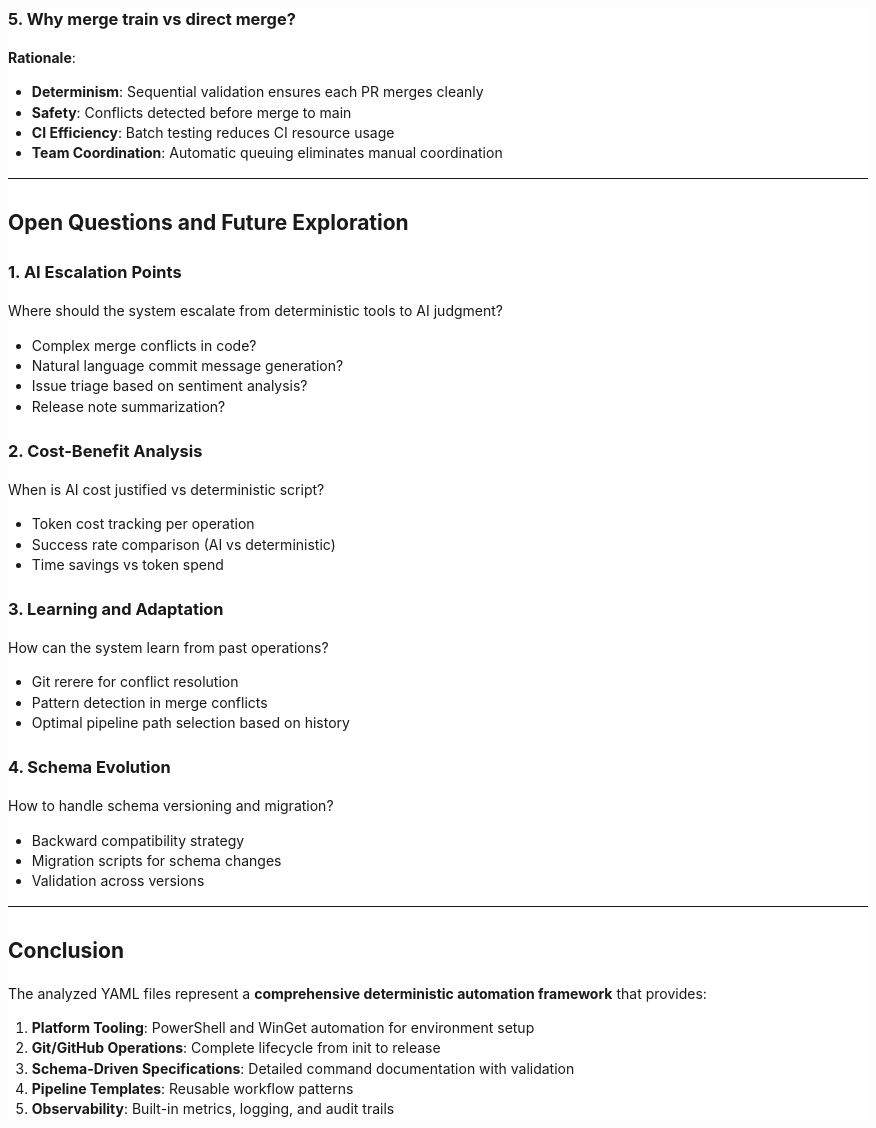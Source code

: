 ### 5. **Why merge train vs direct merge?**

**Rationale**:
- **Determinism**: Sequential validation ensures each PR merges cleanly
- **Safety**: Conflicts detected before merge to main
- **CI Efficiency**: Batch testing reduces CI resource usage
- **Team Coordination**: Automatic queuing eliminates manual coordination

---

## Open Questions and Future Exploration

### 1. **AI Escalation Points**
Where should the system escalate from deterministic tools to AI judgment?
- Complex merge conflicts in code?
- Natural language commit message generation?
- Issue triage based on sentiment analysis?
- Release note summarization?

### 2. **Cost-Benefit Analysis**
When is AI cost justified vs deterministic script?
- Token cost tracking per operation
- Success rate comparison (AI vs deterministic)
- Time savings vs token spend

### 3. **Learning and Adaptation**
How can the system learn from past operations?
- Git rerere for conflict resolution
- Pattern detection in merge conflicts
- Optimal pipeline path selection based on history

### 4. **Schema Evolution**
How to handle schema versioning and migration?
- Backward compatibility strategy
- Migration scripts for schema changes
- Validation across versions

---

## Conclusion

The analyzed YAML files represent a **comprehensive deterministic automation framework** that provides:

1. **Platform Tooling**: PowerShell and WinGet automation for environment setup
2. **Git/GitHub Operations**: Complete lifecycle from init to release
3. **Schema-Driven Specifications**: Detailed command documentation with validation
4. **Pipeline Templates**: Reusable workflow patterns
5. **Observability**: Built-in metrics, logging, and audit trails
